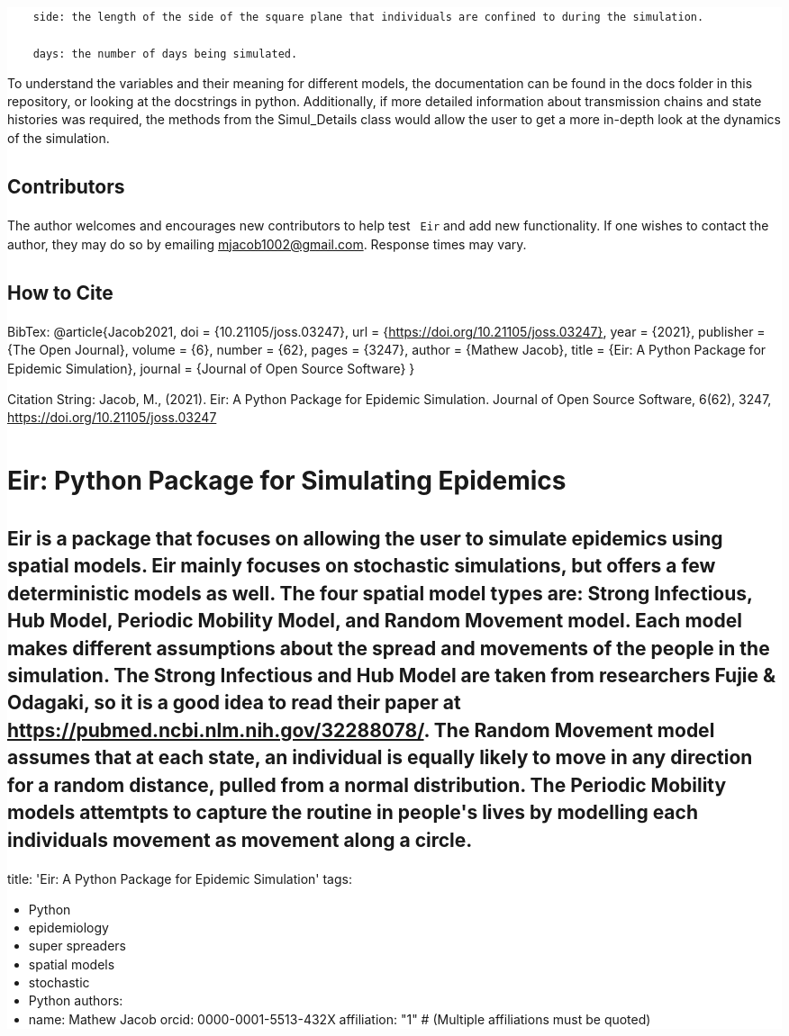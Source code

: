         side: the length of the side of the square plane that individuals are confined to during the simulation.

        days: the number of days being simulated. 


To understand the variables and their meaning for different models, the documentation can be found in the docs folder in this repository, or looking at the docstrings in python. Additionally, if more detailed information about transmission chains and state histories was required, the methods from the Simul_Details class would allow the user to get a more in-depth look at the dynamics of the simulation.

## Contributors
The author welcomes and encourages new contributors to help test ``` Eir``` and add new functionality. If one wishes to contact the author, they may do so by emailing mjacob1002@gmail.com. Response times may vary.

## How to Cite

BibTex:
@article{Jacob2021,
  doi = {10.21105/joss.03247},
  url = {https://doi.org/10.21105/joss.03247},
  year = {2021},
  publisher = {The Open Journal},
  volume = {6},
  number = {62},
  pages = {3247},
  author = {Mathew Jacob},
  title = {Eir: A Python Package for Epidemic Simulation},
  journal = {Journal of Open Source Software}
}

Citation String: Jacob, M., (2021). Eir: A Python Package for Epidemic Simulation. Journal of Open Source Software, 6(62), 3247, https://doi.org/10.21105/joss.03247


# Eir: Python Package for Simulating Epidemics

Eir is a package that focuses on allowing the user to simulate epidemics using spatial models. Eir mainly focuses on stochastic simulations, but offers a few deterministic models as well. The four spatial model types are: Strong Infectious, Hub Model, Periodic Mobility Model, and Random Movement model. Each model makes different assumptions about the spread and movements of the people in the simulation. The Strong Infectious and Hub Model are taken from researchers Fujie & Odagaki, so it is a good idea to read their paper at https://pubmed.ncbi.nlm.nih.gov/32288078/. The Random Movement model assumes that at each state, an individual is equally likely to move in any direction for a random distance, pulled from a normal distribution. The Periodic Mobility models attemtpts to capture the routine in people's lives by modelling each individuals movement as movement along a circle.
---
title: 'Eir: A Python Package for Epidemic Simulation'
tags:
  - Python
  - epidemiology
  - super spreaders
  - spatial models
  - stochastic
  - Python
authors:
  - name: Mathew Jacob
    orcid: 0000-0001-5513-432X
    affiliation: "1" # (Multiple affiliations must be quoted)
